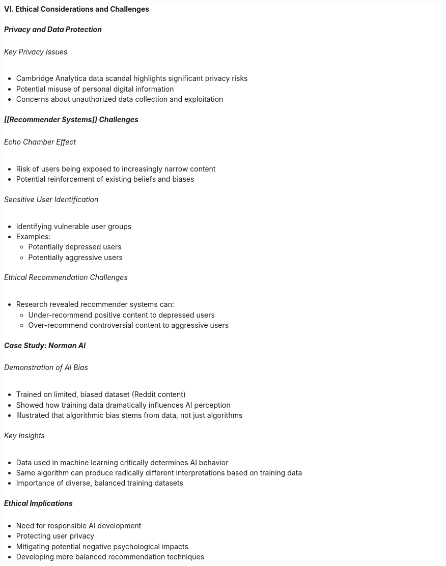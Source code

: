 #### VI. Ethical Considerations and Challenges

##### Privacy and Data Protection

###### Key Privacy Issues
- Cambridge Analytica data scandal highlights significant privacy risks
- Potential misuse of personal digital information
- Concerns about unauthorized data collection and exploitation

##### [[Recommender Systems]] Challenges

###### Echo Chamber Effect
- Risk of users being exposed to increasingly narrow content
- Potential reinforcement of existing beliefs and biases

###### Sensitive User Identification
- Identifying vulnerable user groups
- Examples:
  - Potentially depressed users
  - Potentially aggressive users

###### Ethical Recommendation Challenges
- Research revealed recommender systems can:
  - Under-recommend positive content to depressed users
  - Over-recommend controversial content to aggressive users

##### Case Study: Norman AI
###### Demonstration of AI Bias
- Trained on limited, biased dataset (Reddit content)
- Showed how training data dramatically influences AI perception
- Illustrated that algorithmic bias stems from data, not just algorithms

###### Key Insights
- Data used in machine learning critically determines AI behavior
- Same algorithm can produce radically different interpretations based on training data
- Importance of diverse, balanced training datasets

##### Ethical Implications
- Need for responsible AI development
- Protecting user privacy
- Mitigating potential negative psychological impacts
- Developing more balanced recommendation techniques
